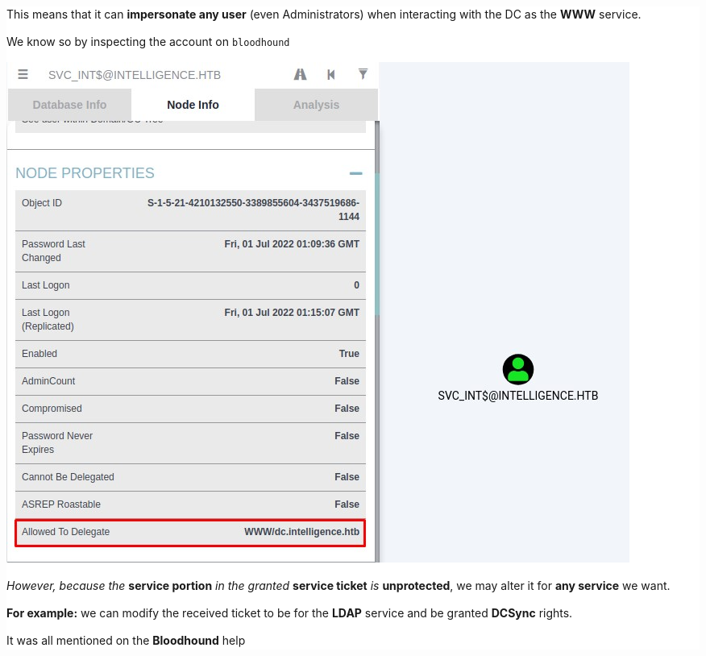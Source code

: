 This means that it can **impersonate any user** (even Administrators) when interacting with the DC as the **WWW** service.

We know so by inspecting the account on `bloodhound`

![allowed-to-delegate](/assets/Intelligence/allowed-to-delegate.jpg)

*However, because the* **service portion** *in the granted* **service ticket** *is* **unprotected**, we may alter it for **any service** we want.

**For example:** we can modify the received ticket to be for the **LDAP** service and be granted **DCSync** rights.

It was all mentioned on the **Bloodhound** help
